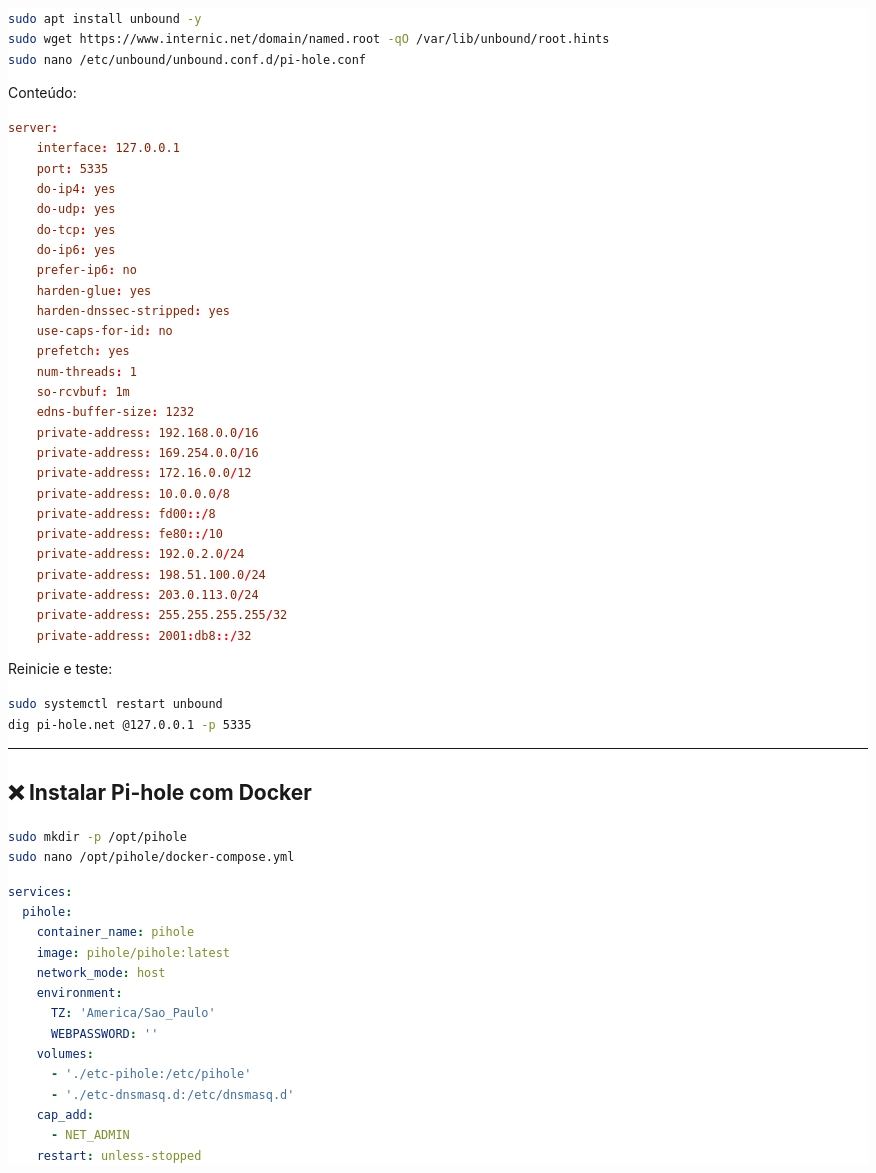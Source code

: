 ```bash
sudo apt install unbound -y
sudo wget https://www.internic.net/domain/named.root -qO /var/lib/unbound/root.hints
sudo nano /etc/unbound/unbound.conf.d/pi-hole.conf
```

Conteúdo:
```conf
server:
    interface: 127.0.0.1
    port: 5335
    do-ip4: yes
    do-udp: yes
    do-tcp: yes
    do-ip6: yes
    prefer-ip6: no
    harden-glue: yes
    harden-dnssec-stripped: yes
    use-caps-for-id: no
    prefetch: yes
    num-threads: 1
    so-rcvbuf: 1m
    edns-buffer-size: 1232
    private-address: 192.168.0.0/16
    private-address: 169.254.0.0/16
    private-address: 172.16.0.0/12
    private-address: 10.0.0.0/8
    private-address: fd00::/8
    private-address: fe80::/10
    private-address: 192.0.2.0/24
    private-address: 198.51.100.0/24
    private-address: 203.0.113.0/24
    private-address: 255.255.255.255/32
    private-address: 2001:db8::/32
```

Reinicie e teste:

```bash
sudo systemctl restart unbound
dig pi-hole.net @127.0.0.1 -p 5335
```

---

## ❌ Instalar Pi-hole com Docker

```bash
sudo mkdir -p /opt/pihole
sudo nano /opt/pihole/docker-compose.yml
```

```yaml
services:
  pihole:
    container_name: pihole
    image: pihole/pihole:latest
    network_mode: host
    environment:
      TZ: 'America/Sao_Paulo'
      WEBPASSWORD: ''
    volumes:
      - './etc-pihole:/etc/pihole'
      - './etc-dnsmasq.d:/etc/dnsmasq.d'
    cap_add:
      - NET_ADMIN
    restart: unless-stopped
```